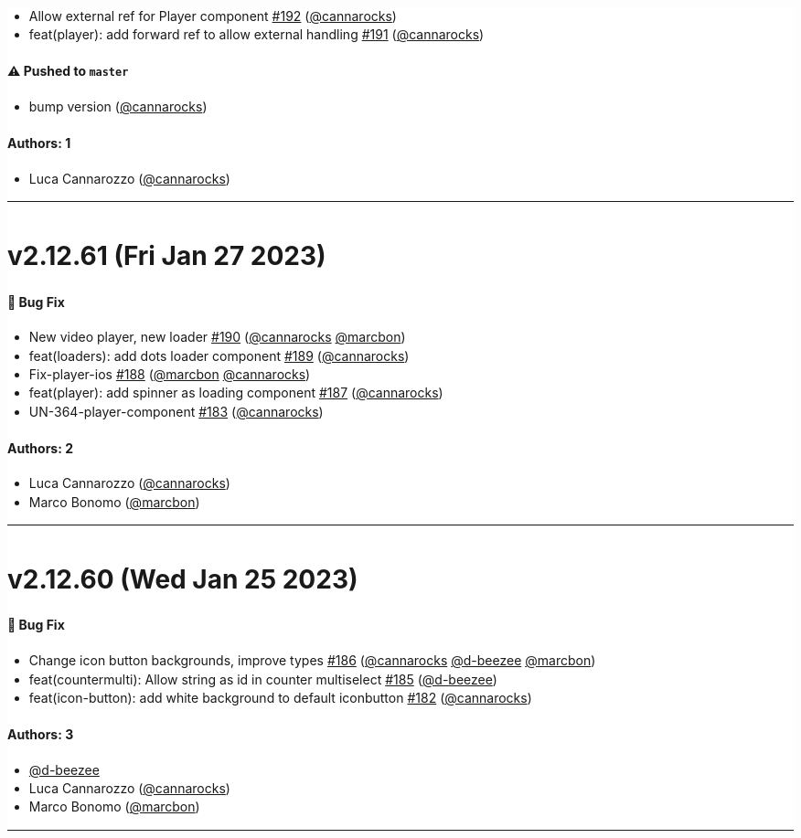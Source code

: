 - Allow external ref for Player component [#192](https://github.com/AppQuality/unguess-design-system/pull/192) ([@cannarocks](https://github.com/cannarocks))
- feat(player): add forward ref to allow external handling [#191](https://github.com/AppQuality/unguess-design-system/pull/191) ([@cannarocks](https://github.com/cannarocks))

#### ⚠️ Pushed to `master`

- bump version ([@cannarocks](https://github.com/cannarocks))

#### Authors: 1

- Luca Cannarozzo ([@cannarocks](https://github.com/cannarocks))

---

# v2.12.61 (Fri Jan 27 2023)

#### 🐛 Bug Fix

- New video player, new loader [#190](https://github.com/AppQuality/unguess-design-system/pull/190) ([@cannarocks](https://github.com/cannarocks) [@marcbon](https://github.com/marcbon))
- feat(loaders): add dots loader component [#189](https://github.com/AppQuality/unguess-design-system/pull/189) ([@cannarocks](https://github.com/cannarocks))
- Fix-player-ios [#188](https://github.com/AppQuality/unguess-design-system/pull/188) ([@marcbon](https://github.com/marcbon) [@cannarocks](https://github.com/cannarocks))
- feat(player): add spinner as loading component [#187](https://github.com/AppQuality/unguess-design-system/pull/187) ([@cannarocks](https://github.com/cannarocks))
- UN-364-player-component [#183](https://github.com/AppQuality/unguess-design-system/pull/183) ([@cannarocks](https://github.com/cannarocks))

#### Authors: 2

- Luca Cannarozzo ([@cannarocks](https://github.com/cannarocks))
- Marco Bonomo ([@marcbon](https://github.com/marcbon))

---

# v2.12.60 (Wed Jan 25 2023)

#### 🐛 Bug Fix

- Change icon button backgrounds, improve types [#186](https://github.com/AppQuality/unguess-design-system/pull/186) ([@cannarocks](https://github.com/cannarocks) [@d-beezee](https://github.com/d-beezee) [@marcbon](https://github.com/marcbon))
- feat(countermulti): Allow string as id in counter multiselect [#185](https://github.com/AppQuality/unguess-design-system/pull/185) ([@d-beezee](https://github.com/d-beezee))
- feat(icon-button): add white background to default iconbutton [#182](https://github.com/AppQuality/unguess-design-system/pull/182) ([@cannarocks](https://github.com/cannarocks))

#### Authors: 3

- [@d-beezee](https://github.com/d-beezee)
- Luca Cannarozzo ([@cannarocks](https://github.com/cannarocks))
- Marco Bonomo ([@marcbon](https://github.com/marcbon))

---